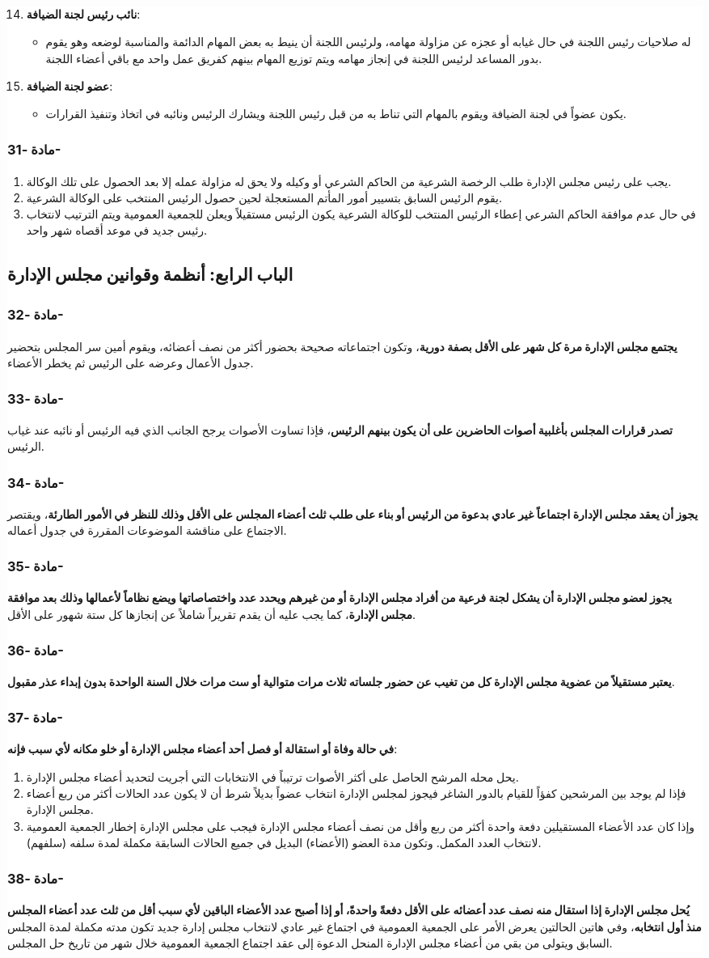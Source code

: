 14. **نائب رئيس لجنة الضيافة**:
    - له صلاحيات رئيس اللجنة في حال غيابه أو عجزه عن مزاولة مهامه، ولرئيس اللجنة أن ينيط به بعض المهام الدائمة والمناسبة لوضعه وهو يقوم بدور المساعد لرئيس اللجنة في إنجاز مهامه ويتم توزيع المهام بينهم كفريق عمل واحد مع باقي أعضاء اللجنة.

15. **عضو لجنة الضيافة**:
    - يكون عضواً في لجنة الضيافة ويقوم بالمهام التي تناط به من قبل رئيس اللجنة ويشارك الرئيس ونائبه في اتخاذ وتنفيذ القرارات.

### مادة -31-
1. يجب على رئيس مجلس الإدارة طلب الرخصة الشرعية من الحاكم الشرعي أو وكيله ولا يحق له مزاولة عمله إلا بعد الحصول على تلك الوكالة.
2. يقوم الرئيس السابق بتسيير أمور المأتم المستعجلة لحين حصول الرئيس المنتخب على الوكالة الشرعية.
3. في حال عدم موافقة الحاكم الشرعي إعطاء الرئيس المنتخب للوكالة الشرعية يكون الرئيس مستقيلاً ويعلن للجمعية العمومية ويتم الترتيب لانتخاب رئيس جديد في موعد أقصاه شهر واحد.

## الباب الرابع: أنظمة وقوانين مجلس الإدارة

### مادة -32-
**يجتمع مجلس الإدارة مرة كل شهر على الأقل بصفة دورية**، وتكون اجتماعاته صحيحة بحضور أكثر من نصف أعضائه، ويقوم أمين سر المجلس بتحضير جدول الأعمال وعرضه على الرئيس ثم يخطر الأعضاء.

### مادة -33-
**تصدر قرارات المجلس بأغلبية أصوات الحاضرين على أن يكون بينهم الرئيس**، فإذا تساوت الأصوات يرجح الجانب الذي فيه الرئيس أو نائبه عند غياب الرئيس.

### مادة -34-
**يجوز أن يعقد مجلس الإدارة اجتماعاً غير عادي بدعوة من الرئيس أو بناء على طلب ثلث أعضاء المجلس على الأقل وذلك للنظر في الأمور الطارئة**، ويقتصر الاجتماع على مناقشة الموضوعات المقررة في جدول أعماله.

### مادة -35-
**يجوز لعضو مجلس الإدارة أن يشكل لجنة فرعية من أفراد مجلس الإدارة أو من غيرهم ويحدد عدد واختصاصاتها ويضع نظاماً لأعمالها وذلك بعد موافقة مجلس الإدارة**، كما يجب عليه أن يقدم تقريراً شاملاً عن إنجازها كل ستة شهور على الأقل.

### مادة -36-
**يعتبر مستقيلاً من عضوية مجلس الإدارة كل من تغيب عن حضور جلساته ثلاث مرات متوالية أو ست مرات خلال السنة الواحدة بدون إبداء عذر مقبول**.

### مادة -37-
**في حالة وفاة أو استقالة أو فصل أحد أعضاء مجلس الإدارة أو خلو مكانه لأي سبب فإنه**:
1. يحل محله المرشح الحاصل على أكثر الأصوات ترتيباً في الانتخابات التي أجريت لتحديد أعضاء مجلس الإدارة.
2. فإذا لم يوجد بين المرشحين كفؤاً للقيام بالدور الشاغر فيجوز لمجلس الإدارة انتخاب عضواً بديلاً شرط أن لا يكون عدد الحالات أكثر من ربع أعضاء مجلس الإدارة.
3. وإذا كان عدد الأعضاء المستقيلين دفعة واحدة أكثر من ربع وأقل من نصف أعضاء مجلس الإدارة فيجب على مجلس الإدارة إخطار الجمعية العمومية لانتخاب العدد المكمل. وتكون مدة العضو (الأعضاء) البديل في جميع الحالات السابقة مكملة لمدة سلفه (سلفهم).

### مادة -38-
**يُحل مجلس الإدارة إذا استقال منه نصف عدد أعضائه على الأقل دفعةً واحدةً، أو إذا أصبح عدد الأعضاء الباقين لأي سبب أقل من ثلث عدد أعضاء المجلس منذ أول انتخابه**، وفي هاتين الحالتين يعرض الأمر على الجمعية العمومية في اجتماع غير عادي لانتخاب مجلس إدارة جديد تكون مدته مكملة لمدة المجلس السابق ويتولى من بقي من أعضاء مجلس الإدارة المنحل الدعوة إلى عقد اجتماع الجمعية العمومية خلال شهر من تاريخ حل المجلس.
